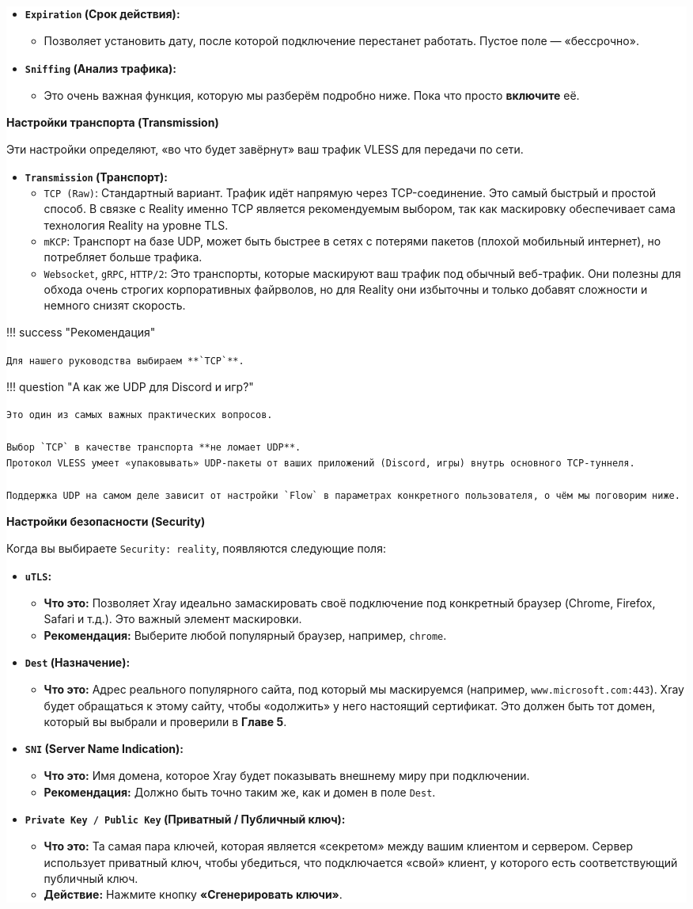 *   **`Expiration` (Срок действия):**
    *   Позволяет установить дату, после которой подключение перестанет работать. Пустое поле — «бессрочно».

*   **`Sniffing` (Анализ трафика):**
    *   Это очень важная функция, которую мы разберём подробно ниже. Пока что просто **включите** её.

**Настройки транспорта (Transmission)**

Эти настройки определяют, «во что будет завёрнут» ваш трафик VLESS для передачи по сети.

*   **`Transmission` (Транспорт):**
    *   `TCP (Raw)`: Стандартный вариант. Трафик идёт напрямую через TCP-соединение. Это самый быстрый и простой способ. В связке с Reality именно TCP является рекомендуемым выбором, так как маскировку обеспечивает сама технология Reality на уровне TLS.
    *   `mKCP`: Транспорт на базе UDP, может быть быстрее в сетях с потерями пакетов (плохой мобильный интернет), но потребляет больше трафика.
    *   `Websocket`, `gRPC`, `HTTP/2`: Это транспорты, которые маскируют ваш трафик под обычный веб-трафик. Они полезны для обхода очень строгих корпоративных файрволов, но для Reality они избыточны и только добавят сложности и немного снизят скорость.

!!! success "Рекомендация"

    Для нашего руководства выбираем **`TCP`**.

!!! question "А как же UDP для Discord и игр?"

    Это один из самых важных практических вопросов.
    
    Выбор `TCP` в качестве транспорта **не ломает UDP**.
    Протокол VLESS умеет «упаковывать» UDP-пакеты от ваших приложений (Discord, игры) внутрь основного TCP-туннеля.
    
    Поддержка UDP на самом деле зависит от настройки `Flow` в параметрах конкретного пользователя, о чём мы поговорим ниже.

**Настройки безопасности (Security)**

Когда вы выбираете `Security: reality`, появляются следующие поля:

*   **`uTLS`:**
    *   **Что это:** Позволяет Xray идеально замаскировать своё подключение под конкретный браузер (Chrome, Firefox, Safari и т.д.). Это важный элемент маскировки.
    *   **Рекомендация:** Выберите любой популярный браузер, например, `chrome`.

*   **`Dest` (Назначение):**
    *   **Что это:** Адрес реального популярного сайта, под который мы маскируемся (например, `www.microsoft.com:443`). Xray будет обращаться к этому сайту, чтобы «одолжить» у него настоящий сертификат. Это должен быть тот домен, который вы выбрали и проверили в **Главе 5**.

*   **`SNI` (Server Name Indication):**
    *   **Что это:** Имя домена, которое Xray будет показывать внешнему миру при подключении.
    *   **Рекомендация:** Должно быть точно таким же, как и домен в поле `Dest`.

*   **`Private Key / Public Key` (Приватный / Публичный ключ):**
    *   **Что это:** Та самая пара ключей, которая является «секретом» между вашим клиентом и сервером. Сервер использует приватный ключ, чтобы убедиться, что подключается «свой» клиент, у которого есть соответствующий публичный ключ.
    *   **Действие:** Нажмите кнопку **«Сгенерировать ключи»**.
